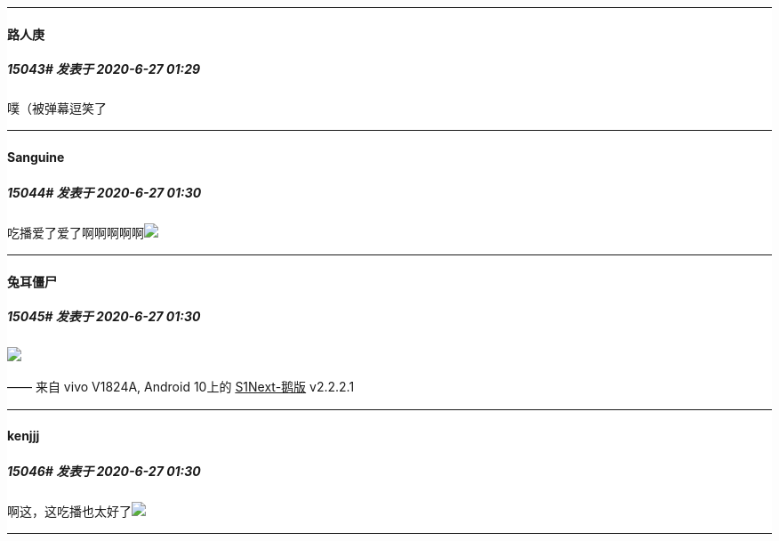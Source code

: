 

-----

####  路人庚  
##### 15043#       发表于 2020-6-27 01:29




噗（被弹幕逗笑了







-----

####  Sanguine  
##### 15044#       发表于 2020-6-27 01:30




吃播爱了爱了啊啊啊啊啊<img src="https://static.saraba1st.com/image/smiley/face2017/066.png" referrerpolicy="no-referrer">







-----

####  兔耳僵尸  
##### 15045#       发表于 2020-6-27 01:30



<img src="https://static.saraba1st.com/image/smiley/face2017/161.png" referrerpolicy="no-referrer">

—— 来自 vivo V1824A, Android 10上的 [S1Next-鹅版](https://github.com/ykrank/S1-Next/releases) v2.2.2.1







-----

####  kenjjj  
##### 15046#       发表于 2020-6-27 01:30




啊这，这吃播也太好了<img src="https://static.saraba1st.com/image/smiley/face2017/081.png" referrerpolicy="no-referrer">







-----
